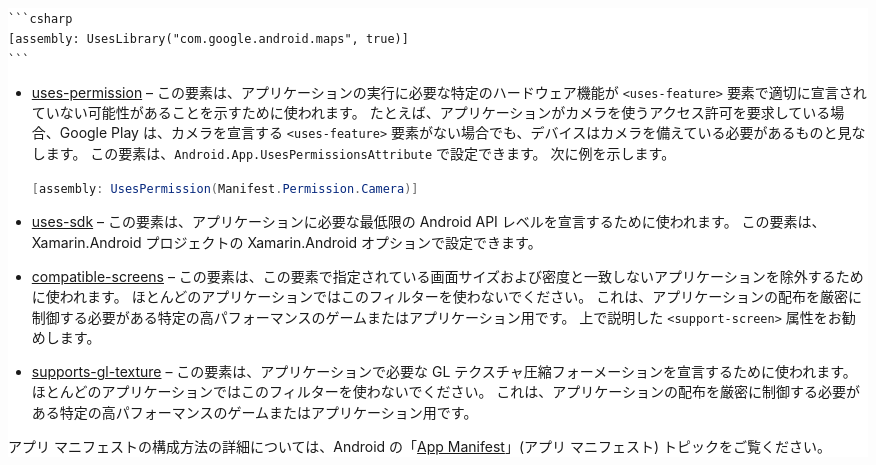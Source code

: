     ```csharp
    [assembly: UsesLibrary("com.google.android.maps", true)]
    ```

-   [uses-permission](https://developer.android.com/guide/topics/manifest/uses-permission-element.html) &ndash; この要素は、アプリケーションの実行に必要な特定のハードウェア機能が `<uses-feature>` 要素で適切に宣言されていない可能性があることを示すために使われます。 たとえば、アプリケーションがカメラを使うアクセス許可を要求している場合、Google Play は、カメラを宣言する `<uses-feature>` 要素がない場合でも、デバイスはカメラを備えている必要があるものと見なします。 この要素は、`Android.App.UsesPermissionsAttribute` で設定できます。 次に例を示します。 

    ```csharp
    [assembly: UsesPermission(Manifest.Permission.Camera)]
    ```

-   [uses-sdk](https://developer.android.com/guide/topics/manifest/uses-sdk-element.html) &ndash; この要素は、アプリケーションに必要な最低限の Android API レベルを宣言するために使われます。 この要素は、Xamarin.Android プロジェクトの Xamarin.Android オプションで設定できます。 

-   [compatible-screens](https://developer.android.com/guide/topics/manifest/compatible-screens-element.html) &ndash; この要素は、この要素で指定されている画面サイズおよび密度と一致しないアプリケーションを除外するために使われます。 ほとんどのアプリケーションではこのフィルターを使わないでください。 これは、アプリケーションの配布を厳密に制御する必要がある特定の高パフォーマンスのゲームまたはアプリケーション用です。 上で説明した `<support-screen>` 属性をお勧めします。 

-   [supports-gl-texture](https://developer.android.com/guide/topics/manifest/supports-gl-texture-element.html) &ndash; この要素は、アプリケーションで必要な GL テクスチャ圧縮フォーメーションを宣言するために使われます。 ほとんどのアプリケーションではこのフィルターを使わないでください。 これは、アプリケーションの配布を厳密に制御する必要がある特定の高パフォーマンスのゲームまたはアプリケーション用です。 

アプリ マニフェストの構成方法の詳細については、Android の「[App Manifest](https://developer.android.com/guide/topics/manifest/manifest-intro.html)」(アプリ マニフェスト) トピックをご覧ください。

